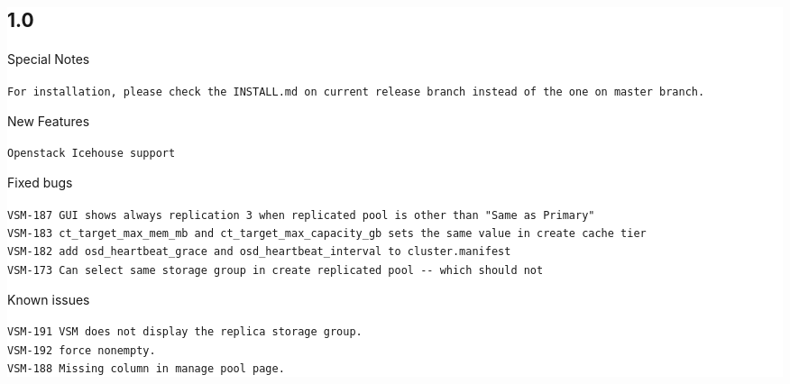 
1.0
------------------------------------

Special Notes

    For installation, please check the INSTALL.md on current release branch instead of the one on master branch.

New Features

    Openstack Icehouse support

Fixed bugs

    VSM-187 GUI shows always replication 3 when replicated pool is other than "Same as Primary"
    VSM-183 ct_target_max_mem_mb and ct_target_max_capacity_gb sets the same value in create cache tier
    VSM-182 add osd_heartbeat_grace and osd_heartbeat_interval to cluster.manifest
    VSM-173 Can select same storage group in create replicated pool -- which should not

Known issues

    VSM-191 VSM does not display the replica storage group.
    VSM-192 force nonempty.
    VSM-188 Missing column in manage pool page.

